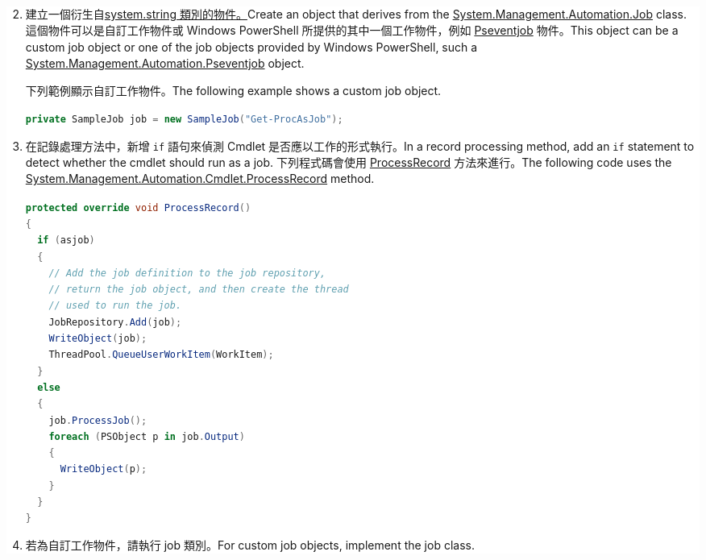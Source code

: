 2. <span data-ttu-id="0e742-110">建立一個衍生自[system.string 類別的物件。](/dotnet/api/System.Management.Automation.Job)</span><span class="sxs-lookup"><span data-stu-id="0e742-110">Create an object that derives from the [System.Management.Automation.Job](/dotnet/api/System.Management.Automation.Job) class.</span></span> <span data-ttu-id="0e742-111">這個物件可以是自訂工作物件或 Windows PowerShell 所提供的其中一個工作物件，例如 [Pseventjob](/dotnet/api/System.Management.Automation.PSEventJob) 物件。</span><span class="sxs-lookup"><span data-stu-id="0e742-111">This object can be a custom job object or one of the job objects provided by Windows PowerShell, such a [System.Management.Automation.Pseventjob](/dotnet/api/System.Management.Automation.PSEventJob) object.</span></span>

    <span data-ttu-id="0e742-112">下列範例顯示自訂工作物件。</span><span class="sxs-lookup"><span data-stu-id="0e742-112">The following example shows a custom job object.</span></span>

    ```csharp
    private SampleJob job = new SampleJob("Get-ProcAsJob");
    ```

    <!-- TODO!!!: review snippet reference      [!CODE [msh_samplesGetProc06#GetProc06JobObject](msh_samplesGetProc06#GetProc06JobObject)]  -->

3. <span data-ttu-id="0e742-113">在記錄處理方法中，新增 `if` 語句來偵測 Cmdlet 是否應以工作的形式執行。</span><span class="sxs-lookup"><span data-stu-id="0e742-113">In a record processing method, add an `if` statement to detect whether the cmdlet should run as a job.</span></span> <span data-ttu-id="0e742-114">下列程式碼會使用 [ProcessRecord](/dotnet/api/System.Management.Automation.Cmdlet.ProcessRecord) 方法來進行。</span><span class="sxs-lookup"><span data-stu-id="0e742-114">The following code uses the [System.Management.Automation.Cmdlet.ProcessRecord](/dotnet/api/System.Management.Automation.Cmdlet.ProcessRecord) method.</span></span>

    ```csharp
    protected override void ProcessRecord()
    {
      if (asjob)
      {
        // Add the job definition to the job repository,
        // return the job object, and then create the thread
        // used to run the job.
        JobRepository.Add(job);
        WriteObject(job);
        ThreadPool.QueueUserWorkItem(WorkItem);
      }
      else
      {
        job.ProcessJob();
        foreach (PSObject p in job.Output)
        {
          WriteObject(p);
        }
      }
    }
    ```

    <!-- TODO!!!: review snippet reference      [!CODE [msh_samplesGetProc06#GetProc06ProcessRecord](msh_samplesGetProc06#GetProc06ProcessRecord)]  -->

4. <span data-ttu-id="0e742-115">若為自訂工作物件，請執行 job 類別。</span><span class="sxs-lookup"><span data-stu-id="0e742-115">For custom job objects, implement the job class.</span></span>
